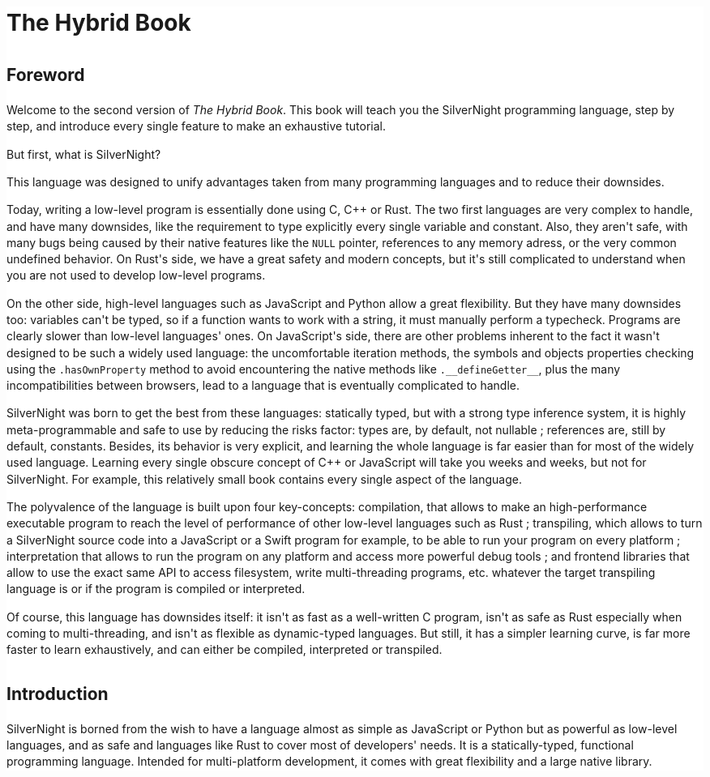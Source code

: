 # The Hybrid Book

## Foreword

Welcome to the second version of _The Hybrid Book_. This book will teach you the SilverNight programming language, step by step, and introduce every single feature to make an exhaustive tutorial.

But first, what is SilverNight?

This language was designed to unify advantages taken from many programming languages and to reduce their downsides.

Today, writing a low-level program is essentially done using C, C++ or Rust. The two first languages are very complex to handle, and have many downsides, like the requirement to type explicitly every single variable and constant. Also, they aren't safe, with many bugs being caused by their native features like the `NULL` pointer, references to any memory adress, or the very common undefined behavior. On Rust's side, we have a great safety and modern concepts, but it's still complicated to understand when you are not used to develop low-level programs.

On the other side, high-level languages such as JavaScript and Python allow a great flexibility. But they have many downsides too: variables can't be typed, so if a function wants to work with a string, it must manually perform a typecheck. Programs are clearly slower than low-level languages' ones. On JavaScript's side, there are other problems inherent to the fact it wasn't designed to be such a widely used language: the uncomfortable iteration methods, the symbols and objects properties checking using the `.hasOwnProperty` method to avoid encountering the native methods like `.__defineGetter__`, plus the many incompatibilities between browsers, lead to a language that is eventually complicated to handle.

SilverNight was born to get the best from these languages: statically typed, but with a strong type inference system, it is highly meta-programmable and safe to use by reducing the risks factor: types are, by default, not nullable ; references are, still by default, constants. Besides, its behavior is very explicit, and learning the whole language is far easier than for most of the widely used language. Learning every single obscure concept of C++ or JavaScript will take you weeks and weeks, but not for SilverNight. For example, this relatively small book contains every single aspect of the language.

The polyvalence of the language is built upon four key-concepts: compilation, that allows to make an high-performance executable program to reach the level of performance of other low-level languages such as Rust ; transpiling, which allows to turn a SilverNight source code into a JavaScript or a Swift program for example, to be able to run your program on every platform ; interpretation that allows to run the program on any platform and access more powerful debug tools ; and frontend libraries that allow to use the exact same API to access filesystem, write multi-threading programs, etc. whatever the target transpiling language is or if the program is compiled or interpreted.

Of course, this language has downsides itself: it isn't as fast as a well-written C program, isn't as safe as Rust especially when coming to multi-threading, and isn't as flexible as dynamic-typed languages. But still, it has a simpler learning curve, is far more faster to learn exhaustively, and can either be compiled, interpreted or transpiled.

## Introduction

SilverNight is borned from the wish to have a language almost as simple as JavaScript or Python but as powerful as low-level languages, and as safe and languages like Rust to cover most of developers' needs. It is a statically-typed, functional programming language. Intended for multi-platform development, it comes with great flexibility and a large native library.
